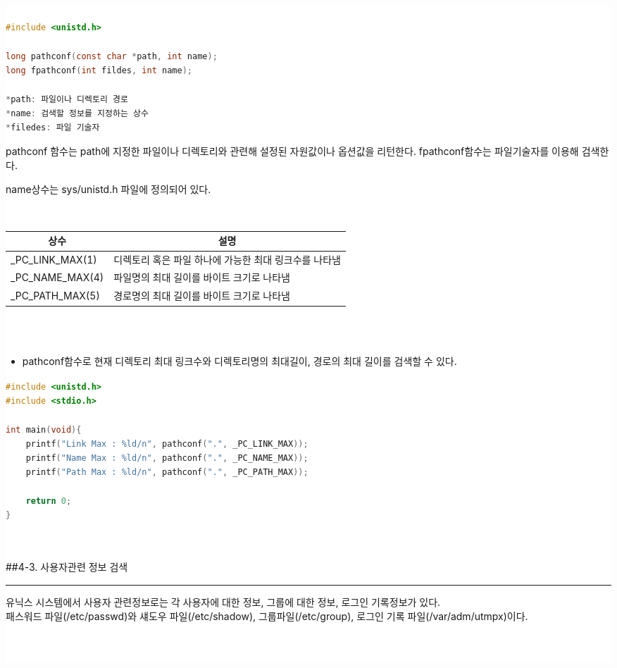 ```c

#include <unistd.h>

long pathconf(const char *path, int name);
long fpathconf(int fildes, int name);

*path: 파일이나 디렉토리 경로
*name: 검색할 정보를 지정하는 상수
*filedes: 파일 기술자

```

pathconf 함수는 path에 지정한 파일이나 디렉토리와 관련해 설정된 자원값이나 옵션값을 리턴한다. 
fpathconf함수는 파일기술자를 이용해 검색한다. 

name상수는 sys/unistd.h 파일에 정의되어 있다. 

<br/>
<POSIX.1에서 정의한 상수>

|상수|설명|
|--|--|
|_PC_LINK_MAX(1)|디렉토리 혹은 파일 하나에 가능한 최대 링크수를 나타냄|
|_PC_NAME_MAX(4)|파일명의 최대 길이를 바이트 크기로 나타냄|
|_PC_PATH_MAX(5)|경로명의 최대 길이를 바이트 크기로 나타냄|

<br/><br/>

* pathconf함수로 현재 디렉토리 최대 링크수와 디렉토리명의 최대길이, 경로의 최대 길이를 검색할 수 있다. 

```c
#include <unistd.h>
#include <stdio.h>

int main(void){
	printf("Link Max : %ld/n", pathconf(".", _PC_LINK_MAX));
	printf("Name Max : %ld/n", pathconf(".", _PC_NAME_MAX));
	printf("Path Max : %ld/n", pathconf(".", _PC_PATH_MAX));

	return 0;
}

```

<br/><br/>
 ##4-3. 사용자관련 정보 검색

*** 

유닉스 시스템에서 사용자 관련정보로는 각 사용자에 대한 정보, 그룹에 대한 정보, 로그인 기록정보가 있다. 
<br/>
패스워드 파일(/etc/passwd)와 섀도우 파일(/etc/shadow), 그룹파일(/etc/group), 로그인 기록 파일(/var/adm/utmpx)이다. 

<br/><br/>
